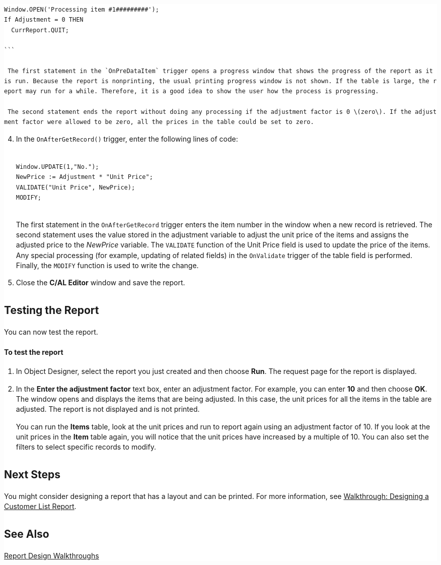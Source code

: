    Window.OPEN('Processing item #1#########');  
    If Adjustment = 0 THEN  
      CurrReport.QUIT;  
  
    ```  
  
     The first statement in the `OnPreDataItem` trigger opens a progress window that shows the progress of the report as it is run. Because the report is nonprinting, the usual printing progress window is not shown. If the table is large, the report may run for a while. Therefore, it is a good idea to show the user how the process is progressing.  
  
     The second statement ends the report without doing any processing if the adjustment factor is 0 \(zero\). If the adjustment factor were allowed to be zero, all the prices in the table could be set to zero.  
  
4.  In the `OnAfterGetRecord()` trigger, enter the following lines of code:  
  
    ```  
  
    Window.UPDATE(1,"No.");  
    NewPrice := Adjustment * "Unit Price";  
    VALIDATE("Unit Price", NewPrice);  
    MODIFY;  
  
    ```  
  
     The first statement in the `OnAfterGetRecord` trigger enters the item number in the window when a new record is retrieved. The second statement uses the value stored in the adjustment variable to adjust the unit price of the items and assigns the adjusted price to the *NewPrice* variable. The `VALIDATE` function of the Unit Price field is used to update the price of the items. Any special processing \(for example, updating of related fields\) in the `OnValidate` trigger of the table field is performed. Finally, the `MODIFY` function is used to write the change.  
  
5.  Close the **C/AL Editor** window and save the report.  
  
## Testing the Report  
 You can now test the report.  
  
#### To test the report  
  
1.  In Object Designer, select the report you just created and then choose **Run**. The request page for the report is displayed.  
  
2.  In the **Enter the adjustment factor** text box, enter an adjustment factor. For example, you can enter **10** and then choose **OK**. The window opens and displays the items that are being adjusted. In this case, the unit prices for all the items in the table are adjusted. The report is not displayed and is not printed.  
  
     You can run the **Items** table, look at the unit prices and run to report again using an adjustment factor of 10. If you look at the unit prices in the **Item** table again, you will notice that the unit prices have increased by a multiple of 10. You can also set the filters to select specific records to modify.  
  
## Next Steps  
 You might consider designing a report that has a layout and can be printed. For more information, see [Walkthrough: Designing a Customer List Report](Walkthrough--Designing-a-Customer-List-Report.md).  
  
## See Also  
 [Report Design Walkthroughs](Report-Design-Walkthroughs.md)